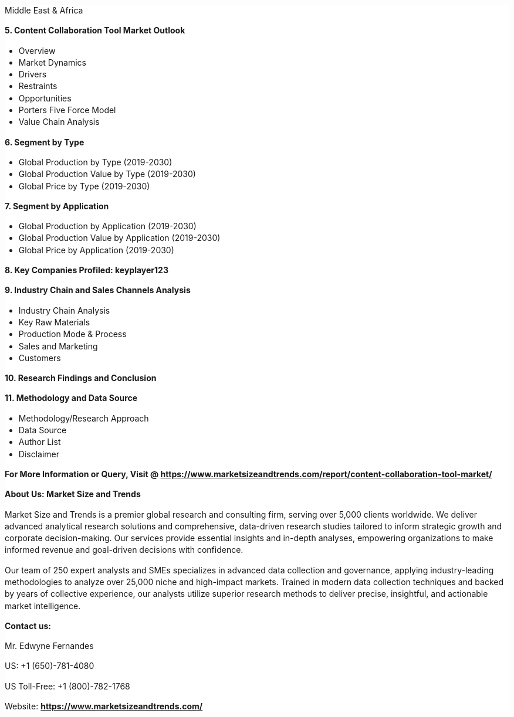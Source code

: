 Middle East &amp; Africa</li></ul><p><strong>5. Content Collaboration Tool Market Outlook</strong></p><ul><li>Overview</li><li>Market Dynamics</li><li>Drivers</li><li>Restraints</li><li>Opportunities</li><li>Porters Five Force Model</li><li>Value Chain Analysis&nbsp;</li></ul><p><strong>6. Segment by Type</strong></p><ul><li>Global Production by Type (2019-2030)</li><li>Global Production Value by Type (2019-2030)</li><li>Global Price by Type (2019-2030)</li></ul><p><strong>7. Segment by Application</strong></p><ul><li>Global Production by Application (2019-2030)</li><li>Global Production Value by Application (2019-2030)</li><li>Global Price by Application (2019-2030)</li></ul><p><strong>8. Key Companies Profiled: keyplayer123</strong></p><p><strong>9. Industry Chain and Sales Channels Analysis</strong></p><ul><li>Industry Chain Analysis</li><li>Key Raw Materials</li><li>Production Mode &amp; Process</li><li>Sales and Marketing</li><li>Customers</li></ul><p><strong>10. Research Findings and Conclusion</strong></p><p><strong>11. Methodology and Data Source</strong></p><ul><li>Methodology/Research Approach</li><li>Data Source</li><li>Author List</li><li>Disclaimer</li></ul></p><p><strong>For More Information or Query, Visit @ <a href="https://www.marketsizeandtrends.com/report/content-collaboration-tool-market/">https://www.marketsizeandtrends.com/report/content-collaboration-tool-market/</a></strong></p><p><strong>About Us: Market Size and Trends</strong></p><p>Market Size and Trends is a premier global research and consulting firm, serving over 5,000 clients worldwide. We deliver advanced analytical research solutions and comprehensive, data-driven research studies tailored to inform strategic growth and corporate decision-making. Our services provide essential insights and in-depth analyses, empowering organizations to make informed revenue and goal-driven decisions with confidence.</p><p>Our team of 250 expert analysts and SMEs specializes in advanced data collection and governance, applying industry-leading methodologies to analyze over 25,000 niche and high-impact markets. Trained in modern data collection techniques and backed by years of collective experience, our analysts utilize superior research methods to deliver precise, insightful, and actionable market intelligence.</p><p><strong>Contact us:</strong></p><p>Mr. Edwyne Fernandes</p><p>US: +1 (650)-781-4080</p><p>US Toll-Free: +1 (800)-782-1768</p><p>Website: <strong><a href="https://www.marketsizeandtrends.com/">https://www.marketsizeandtrends.com/</a></strong></p>
